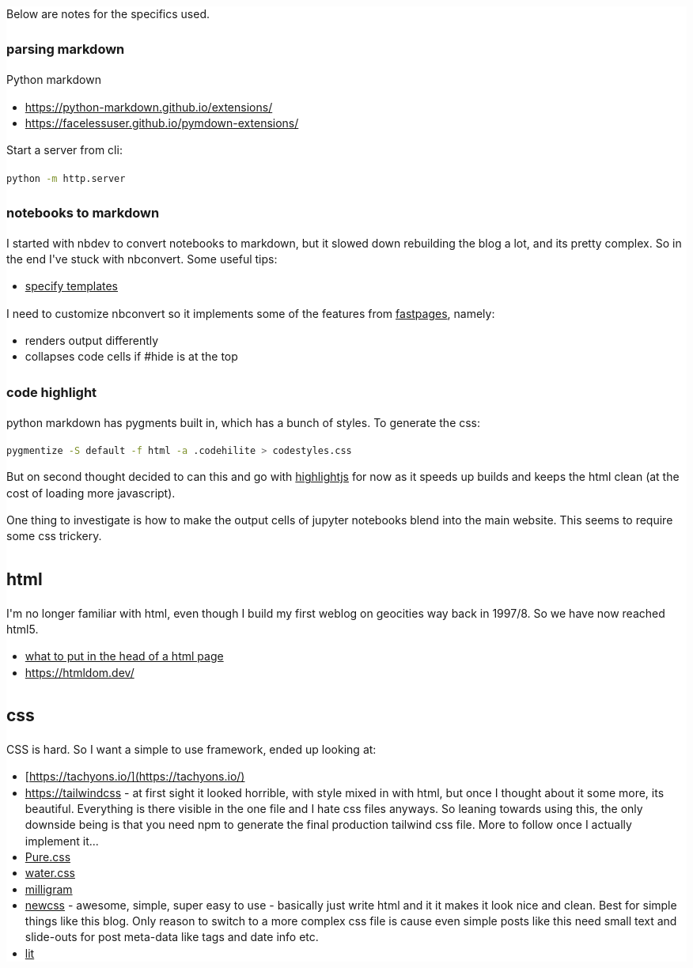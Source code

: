 Below are notes for the specifics used.

### parsing markdown

Python markdown

- https://python-markdown.github.io/extensions/
- https://facelessuser.github.io/pymdown-extensions/

Start a server from cli:

```bash
python -m http.server
```

### notebooks to markdown

I started with nbdev to convert notebooks to markdown, but it slowed down rebuilding the blog a lot, and its pretty complex. So in the end I've stuck with nbconvert. Some useful tips:

- [specify templates](https://stackoverflow.com/questions/64127278/what-is-the-proper-way-to-specify-a-custom-template-path-for-jupyter-nbconvert-v)

I need to customize nbconvert so it implements some of the features from [fastpages](https://github.com/fastai/fastpages), namely:

- renders output differently
- collapses code cells if #hide is at the top

### code highlight

python markdown has pygments built in, which has a bunch of styles. To generate the css:

```bash
pygmentize -S default -f html -a .codehilite > codestyles.css
```

But on second thought decided to can this and go with [highlightjs](https://highlightjs.org/) for now as it speeds up builds and keeps the html clean (at the cost of loading more javascript).

One thing to investigate is how to make the output cells of jupyter notebooks blend into the main website. This seems to require some css trickery.

## html

I'm no longer familiar with html, even though I build my first weblog on geocities way back in 1997/8. So we have now reached html5.

- [what to put in the head of a html page](https://github.com/joshbuchea/HEAD)
- https://htmldom.dev/

## css

CSS is hard. So I want a simple to use framework, ended up looking at:

- [https://tachyons.io/](https://tachyons.io/)
- [https://tailwindcss](https://tailwindcss.com/) - at first sight it looked horrible, with style mixed in with html, but once I thought about it some more, its beautiful. Everything is there visible in the one file and I hate css files anyways. So leaning towards using this, the only downside being is that you need npm to generate the final production tailwind css file. More to follow once I actually implement it...
- [Pure.css](https://purecss.io/)
- [water.css](https://github.com/kognise/water.css)
- [milligram](https://milligram.io/)
- [newcss](https://newcss.net/) - awesome, simple, super easy to use - basically just write html and it it makes it look nice and clean. Best for simple things like this blog. Only reason to switch to a more complex css file is cause even simple posts like this need small text and slide-outs for post meta-data like tags and date info etc.
- [lit](https://ajusa.github.io/lit/docs/lit.html)